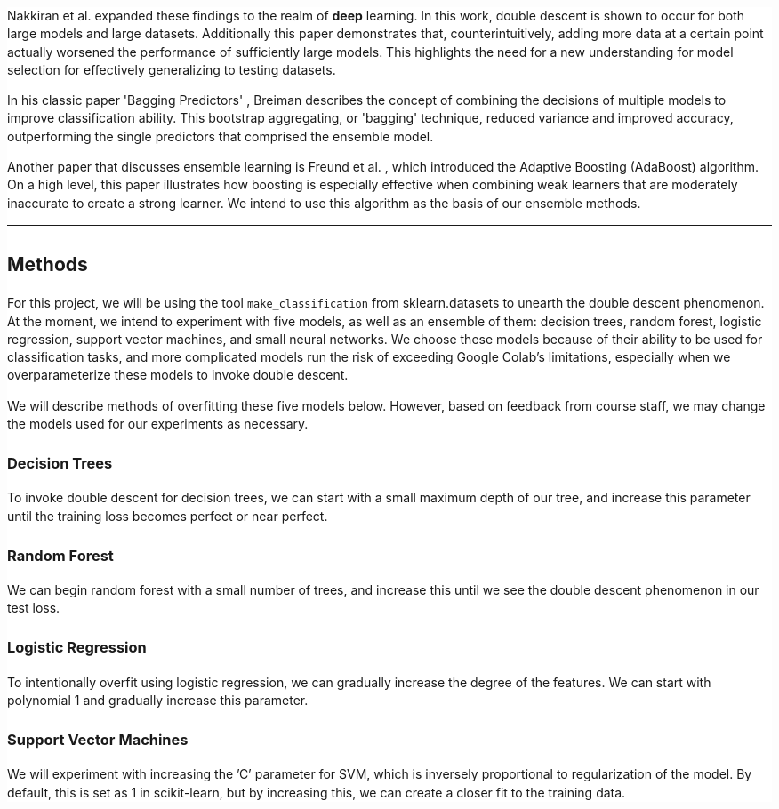Nakkiran et al. <d-cite key="nakkiran2021deep"></d-cite> expanded these findings to the realm of **deep** learning. In this work, double descent is shown to occur for both large models and large datasets. Additionally this paper demonstrates that, counterintuitively, adding more data at a certain point actually worsened the performance of sufficiently large models. This highlights the need for a new understanding for model selection for effectively generalizing to testing datasets. 

In his classic paper 'Bagging Predictors' <d-cite key="breiman1996bagging"></d-cite>, Breiman describes the concept of combining the decisions of multiple models to improve classification ability. This bootstrap aggregating, or 'bagging' technique, reduced variance and improved accuracy, outperforming the single predictors that comprised the ensemble model. 

Another paper that discusses ensemble learning is Freund et al. <d-cite key="freund1997decision"></d-cite>, which introduced the Adaptive Boosting (AdaBoost) algorithm. On a high level, this paper illustrates how boosting is especially effective when combining weak learners that are moderately inaccurate to create a strong learner. We intend to use this algorithm as the basis of our ensemble methods.

***

## Methods

For this project, we will be using the tool `make_classification` from sklearn.datasets to unearth the double descent phenomenon. At the moment, we intend to experiment with five models, as well as an ensemble of them: decision trees, random forest, logistic regression, support vector machines, and small neural networks. We choose these models because of their ability to be used for classification tasks, and more complicated models run the risk of exceeding Google Colab’s limitations, especially when we overparameterize these models to
invoke double descent.

We will describe methods of overfitting these five models below. However, based on
feedback from course staff, we may change the models used for our experiments as necessary.

### Decision Trees

To invoke double descent for decision trees, we can start with a small
maximum depth of our tree, and increase this parameter until the training loss becomes
perfect or near perfect.

### Random Forest

We can begin random forest with a small number of trees, and
increase this until we see the double descent phenomenon in our test loss.

### Logistic Regression

To intentionally overfit using logistic regression, we can gradually increase the degree of the features. We can start with polynomial 1 and gradually
increase this parameter.

### Support Vector Machines

We will experiment with increasing the ’C’ parameter
for SVM, which is inversely proportional to regularization of the model. By default, this is
set as 1 in scikit-learn, but by increasing this, we can create a closer fit to the training data.
